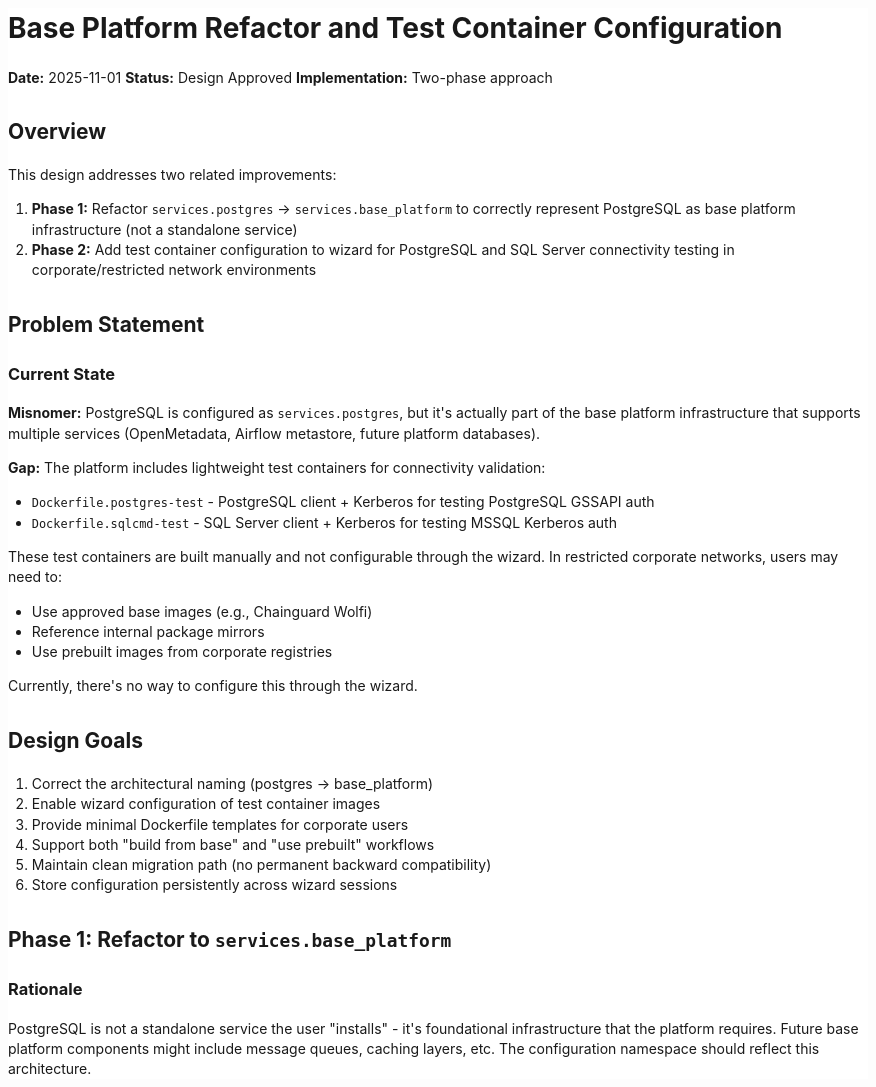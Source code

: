 # Base Platform Refactor and Test Container Configuration

**Date:** 2025-11-01
**Status:** Design Approved
**Implementation:** Two-phase approach

## Overview

This design addresses two related improvements:

1. **Phase 1:** Refactor `services.postgres` → `services.base_platform` to correctly represent PostgreSQL as base platform infrastructure (not a standalone service)
2. **Phase 2:** Add test container configuration to wizard for PostgreSQL and SQL Server connectivity testing in corporate/restricted network environments

## Problem Statement

### Current State

**Misnomer:** PostgreSQL is configured as `services.postgres`, but it's actually part of the base platform infrastructure that supports multiple services (OpenMetadata, Airflow metastore, future platform databases).

**Gap:** The platform includes lightweight test containers for connectivity validation:
- `Dockerfile.postgres-test` - PostgreSQL client + Kerberos for testing PostgreSQL GSSAPI auth
- `Dockerfile.sqlcmd-test` - SQL Server client + Kerberos for testing MSSQL Kerberos auth

These test containers are built manually and not configurable through the wizard. In restricted corporate networks, users may need to:
- Use approved base images (e.g., Chainguard Wolfi)
- Reference internal package mirrors
- Use prebuilt images from corporate registries

Currently, there's no way to configure this through the wizard.

## Design Goals

1. Correct the architectural naming (postgres → base_platform)
2. Enable wizard configuration of test container images
3. Provide minimal Dockerfile templates for corporate users
4. Support both "build from base" and "use prebuilt" workflows
5. Maintain clean migration path (no permanent backward compatibility)
6. Store configuration persistently across wizard sessions

## Phase 1: Refactor to `services.base_platform`

### Rationale

PostgreSQL is not a standalone service the user "installs" - it's foundational infrastructure that the platform requires. Future base platform components might include message queues, caching layers, etc. The configuration namespace should reflect this architecture.
